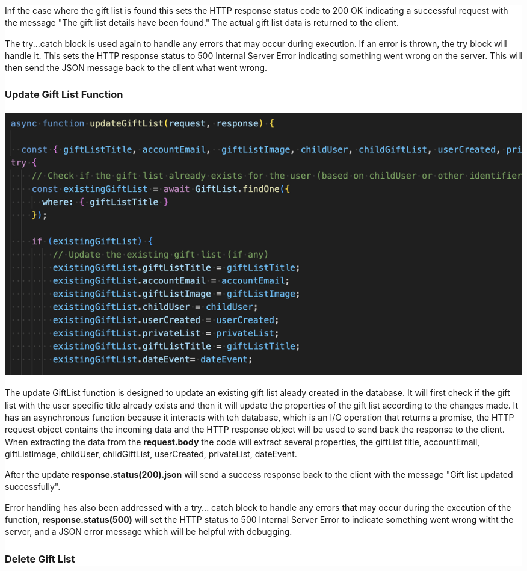 Inf the case where the gift list is found this sets the HTTP response status code to 200 OK indicating a successful request with the message "The gift list details have been found." The actual gift list data is returned to the client.

The try...catch block is used again to handle any errors that may occur during execution. If an error is thrown, the try block will handle it. This sets the HTTP response status to 500 Internal Server Error indicating something went wrong on the server. This will then send the JSON message back to the client what went wrong.

### Update Gift List Function
![image_update_giftList](./src/images/update_GiftList.png)

The update GiftList function is designed to update an existing gift list aleady created in the database. It will first check if the gift list with the user specific title already exists and then it will update the properties of the gift list according to the changes made.  It has an asynchronous function because it interacts with teh database, which is an I/O operation that returns a promise, the HTTP request object contains the incoming data and the HTTP response object will be used to send back the response to the client.  When extracting the data from the <b>request.body</b> the code will extract several properties, the giftList title, accountEmail, giftListImage, childUser, childGiftList, userCreated, privateList, dateEvent.

After the update <b>response.status(200).json</b> will send a success response back to the client with the message "Gift list updated successfully".

Error handling has also been addressed with a try... catch block to handle any errors that may occur during the execution of the function, <b>response.status(500)</b> will set the HTTP status to 500 Internal Server Error to indicate something went wrong witht the server, and a JSON error message which will be helpful with debugging.

### Delete Gift List